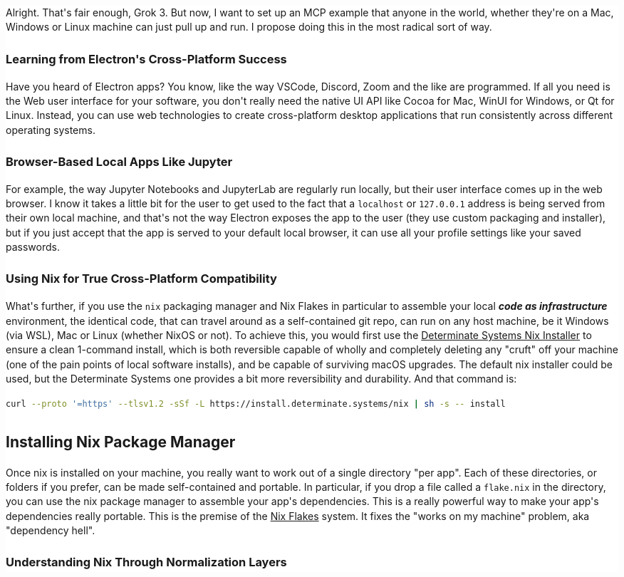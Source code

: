 Alright. That's fair enough, Grok 3. But now, I want to set up an MCP example
that anyone in the world, whether they're on a Mac, Windows or Linux machine can
just pull up and run. I propose doing this in the most radical sort of way.

### Learning from Electron's Cross-Platform Success

Have you heard of Electron apps? You know, like the way VSCode, Discord, Zoom
and the like are programmed. If all you need is the Web user interface for your
software, you don't really need the native UI API like Cocoa for Mac, WinUI for
Windows, or Qt for Linux. Instead, you can use web technologies to create
cross-platform desktop applications that run consistently across different
operating systems. 

### Browser-Based Local Apps Like Jupyter

For example, the way Jupyter Notebooks and JupyterLab are regularly run locally,
but their user interface comes up in the web browser. I know it takes a little
bit for the user to get used to the fact that a `localhost` or `127.0.0.1`
address is being served from their own local machine, and that's not the way
Electron exposes the app to the user (they use custom packaging and installer),
but if you just accept that the app is served to your default local browser, it
can use all your profile settings like your saved passwords.

### Using Nix for True Cross-Platform Compatibility 

What's further, if you use the `nix` packaging manager and Nix Flakes in
particular to assemble your local ***code as infrastructure*** environment, the
identical code, that can travel around as a self-contained git repo, can run on
any host machine, be it Windows (via WSL), Mac or Linux (whether NixOS or not).
To achieve this, you would first use the [Determinate Systems Nix
Installer](https://determinate.systems/posts/determinate-nix-installer/) to
ensure a clean 1-command install, which is both reversible capable of wholly and
completely deleting any "cruft" off your machine (one of the pain points of
local software installs), and be capable of surviving macOS upgrades. The
default nix installer could be used, but the Determinate Systems one provides a
bit more reversibility and durability. And that command is:

```bash
curl --proto '=https' --tlsv1.2 -sSf -L https://install.determinate.systems/nix | sh -s -- install
```

## Installing Nix Package Manager

Once nix is installed on your machine, you really want to work out of a single
directory "per app". Each of these directories, or folders if you prefer, can be
made self-contained and portable. In particular, if you drop a file called a
`flake.nix` in the directory, you can use the nix package manager to assemble
your app's dependencies. This is a really powerful way to make your app's
dependencies really portable. This is the premise of the [Nix
Flakes](https://nix.dev/learn-nix/tutorials/flakes) system. It fixes the "works
on my machine" problem, aka "dependency hell".

### Understanding Nix Through Normalization Layers
